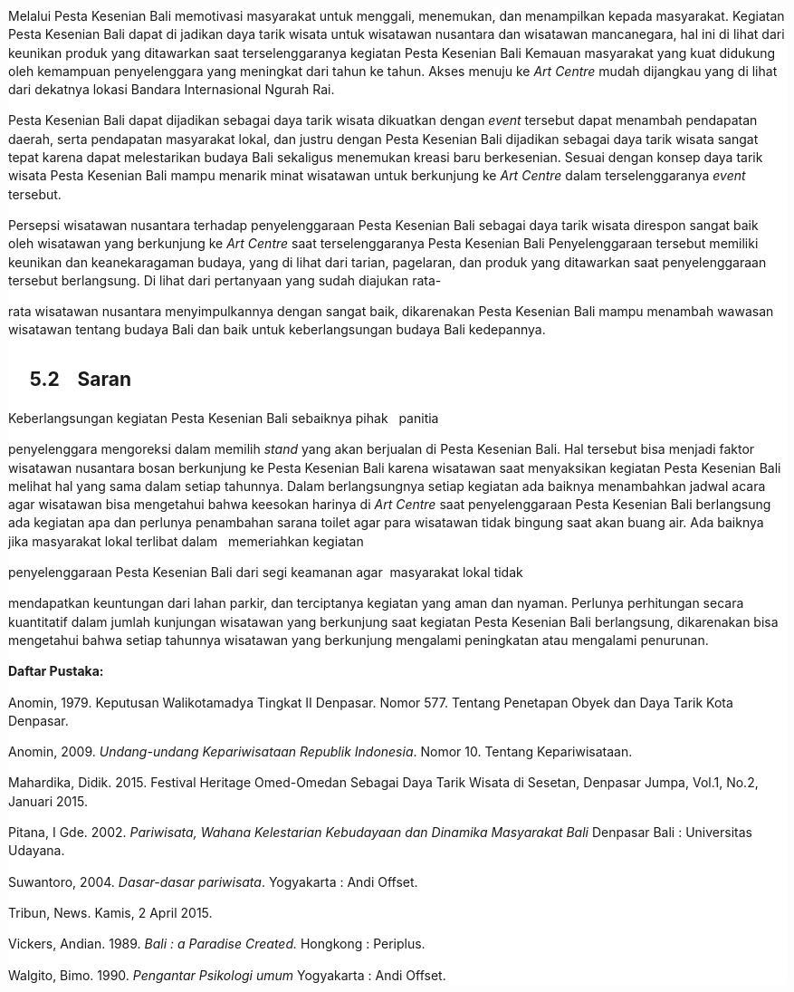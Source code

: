 <p><span class="font4">Melalui Pesta Kesenian Bali memotivasi masyarakat untuk menggali, menemukan, dan menampilkan kepada masyarakat. Kegiatan Pesta Kesenian Bali dapat di jadikan daya tarik wisata untuk wisatawan nusantara dan wisatawan mancanegara, hal ini di lihat dari keunikan produk yang ditawarkan saat terselenggaranya kegiatan Pesta Kesenian Bali Kemauan masyarakat yang kuat didukung oleh kemampuan penyelenggara yang meningkat dari tahun ke tahun. Akses menuju ke </span><span class="font4" style="font-style:italic;">Art Centre</span><span class="font4"> mudah dijangkau yang di lihat dari dekatnya lokasi Bandara Internasional Ngurah Rai.</span></p>
<p><span class="font4">Pesta Kesenian Bali dapat dijadikan sebagai daya tarik wisata dikuatkan dengan </span><span class="font4" style="font-style:italic;">event</span><span class="font4"> tersebut dapat menambah pendapatan daerah, serta pendapatan masyarakat lokal, dan justru dengan Pesta Kesenian Bali dijadikan sebagai daya tarik wisata sangat tepat karena dapat melestarikan budaya Bali sekaligus menemukan kreasi baru berkesenian. Sesuai dengan konsep daya tarik wisata Pesta Kesenian Bali mampu menarik minat wisatawan untuk berkunjung ke </span><span class="font4" style="font-style:italic;">Art Centre </span><span class="font4">dalam terselenggaranya </span><span class="font4" style="font-style:italic;">event</span><span class="font4"> tersebut.</span></p>
<p><span class="font4">Persepsi wisatawan nusantara terhadap penyelenggaraan Pesta Kesenian Bali sebagai daya tarik wisata direspon sangat baik oleh wisatawan yang berkunjung ke </span><span class="font4" style="font-style:italic;">Art Centre</span><span class="font4"> saat terselenggaranya Pesta Kesenian Bali Penyelenggaraan tersebut memiliki keunikan dan keanekaragaman budaya, yang di lihat dari tarian, pagelaran, dan produk yang ditawarkan saat penyelenggaraan tersebut berlangsung. Di lihat dari pertanyaan yang sudah diajukan rata-</span></p>
<p><span class="font4">rata wisatawan nusantara menyimpulkannya dengan sangat baik, dikarenakan Pesta Kesenian Bali mampu menambah wawasan wisatawan tentang budaya Bali dan baik untuk keberlangsungan budaya Bali kedepannya.</span></p>
<ul style="list-style:none;"><li>
<h2><a name="bookmark14"></a><span class="font4" style="font-weight:bold;"><a name="bookmark15"></a>5.2 &nbsp;&nbsp;&nbsp;Saran</span></h2></li></ul>
<p><span class="font4">Keberlangsungan kegiatan Pesta Kesenian Bali sebaiknya pihak &nbsp;&nbsp;panitia</span></p>
<p><span class="font4">penyelenggara mengoreksi dalam memilih </span><span class="font4" style="font-style:italic;">stand</span><span class="font4"> yang akan berjualan di Pesta Kesenian Bali. Hal tersebut bisa menjadi faktor wisatawan nusantara bosan berkunjung ke Pesta Kesenian Bali karena wisatawan saat menyaksikan kegiatan Pesta Kesenian Bali melihat hal yang sama dalam setiap tahunnya. Dalam berlangsungnya setiap kegiatan ada baiknya menambahkan jadwal acara agar wisatawan bisa mengetahui bahwa keesokan harinya di </span><span class="font4" style="font-style:italic;">Art Centre</span><span class="font4"> saat penyelenggaraan Pesta Kesenian Bali berlangsung ada kegiatan apa dan perlunya penambahan sarana toilet agar para wisatawan tidak bingung saat akan buang air. Ada baiknya jika masyarakat lokal terlibat dalam &nbsp;&nbsp;memeriahkan kegiatan</span></p>
<p><span class="font4">penyelenggaraan Pesta Kesenian Bali dari segi keamanan agar &nbsp;masyarakat lokal tidak</span></p>
<p><span class="font4">mendapatkan keuntungan dari lahan parkir, dan terciptanya kegiatan yang aman dan nyaman. Perlunya perhitungan secara kuantitatif dalam jumlah kunjungan wisatawan yang berkunjung saat kegiatan Pesta Kesenian Bali berlangsung, dikarenakan bisa mengetahui bahwa setiap tahunnya wisatawan yang berkunjung mengalami peningkatan atau mengalami penurunan.</span></p>
<p><span class="font2" style="font-weight:bold;">Daftar Pustaka:</span></p>
<p><span class="font2">Anomin, 1979. Keputusan Walikotamadya Tingkat II Denpasar. Nomor 577. Tentang Penetapan Obyek dan Daya Tarik Kota Denpasar.</span></p>
<p><span class="font2">Anomin, 2009. </span><span class="font2" style="font-style:italic;">Undang-undang Kepariwisataan Republik Indonesia</span><span class="font2">. Nomor 10. Tentang Kepariwisataan.</span></p>
<p><span class="font2">Mahardika, Didik. 2015. Festival Heritage Omed-Omedan Sebagai Daya Tarik Wisata di Sesetan, Denpasar Jumpa, Vol.1, No.2, Januari 2015.</span></p>
<p><span class="font2">Pitana, I Gde. 2002. </span><span class="font2" style="font-style:italic;">Pariwisata, Wahana Kelestarian Kebudayaan dan Dinamika Masyarakat Bali </span><span class="font2">Denpasar Bali : Universitas Udayana.</span></p>
<p><span class="font2">Suwantoro, 2004. </span><span class="font2" style="font-style:italic;">Dasar-dasar pariwisata</span><span class="font2">. Yogyakarta : Andi Offset.</span></p>
<p><span class="font2">Tribun, News. Kamis, 2 April 2015.</span></p>
<p><span class="font2">Vickers, Andian. 1989. </span><span class="font2" style="font-style:italic;">Bali : a Paradise Created.</span><span class="font2"> Hongkong : Periplus.</span></p>
<p><span class="font2">Walgito, Bimo. 1990. </span><span class="font2" style="font-style:italic;">Pengantar Psikologi umum </span><span class="font2">Yogyakarta : Andi Offset.</span></p>